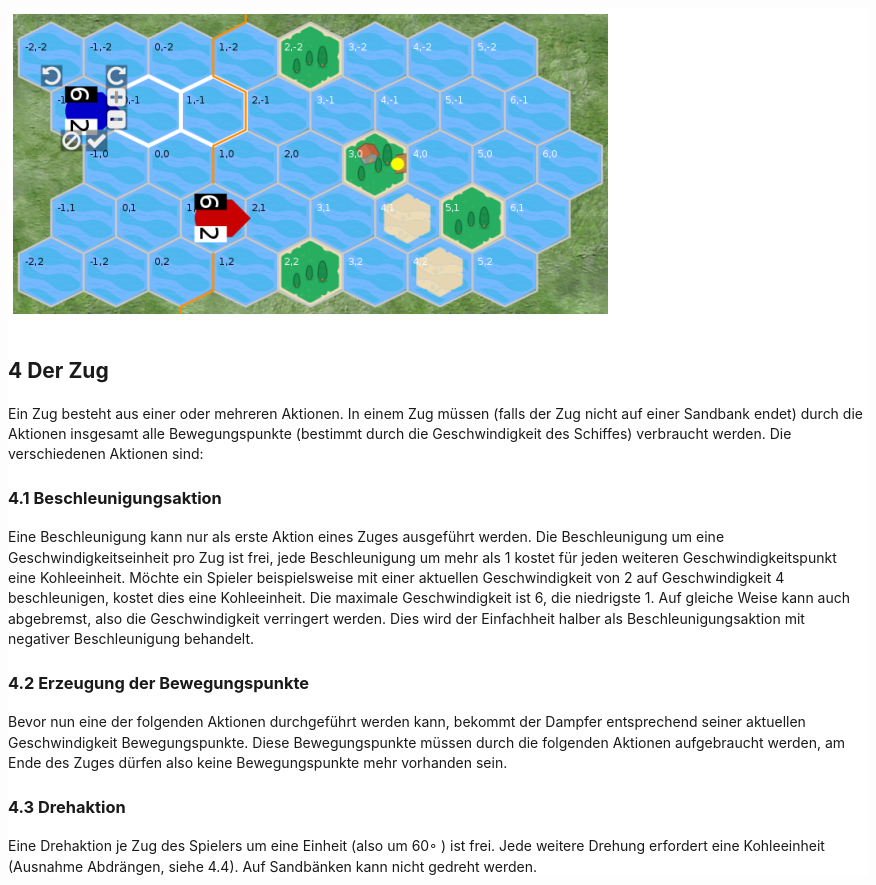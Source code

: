 ![](Orangene_Linie.png)

## 4 Der Zug

Ein Zug besteht aus einer oder mehreren Aktionen. In einem Zug müssen
(falls der Zug nicht auf einer Sandbank endet) durch die Aktionen
insgesamt alle Bewegungspunkte (bestimmt durch die Geschwindigkeit
des Schiffes) verbraucht werden. Die verschiedenen Aktionen sind:

### 4.1 Beschleunigungsaktion

Eine Beschleunigung kann nur als erste Aktion eines Zuges ausgeführt
werden. Die Beschleunigung um eine Geschwindigkeitseinheit pro
Zug ist frei, jede Beschleunigung um mehr als 1 kostet für jeden
weiteren Geschwindigkeitspunkt eine Kohleeinheit. Möchte ein
Spieler beispielsweise mit einer aktuellen Geschwindigkeit von 2 auf Geschwindigkeit 4 beschleunigen, kostet dies eine Kohleeinheit. Die
maximale Geschwindigkeit ist 6, die niedrigste 1.
Auf gleiche Weise kann auch abgebremst, also die Geschwindigkeit
verringert werden. Dies wird der Einfachheit halber als
Beschleunigungsaktion mit negativer Beschleunigung behandelt.

### 4.2 Erzeugung der Bewegungspunkte

Bevor nun eine der folgenden Aktionen durchgeführt werden kann,
bekommt der Dampfer entsprechend seiner aktuellen Geschwindigkeit
Bewegungspunkte. Diese Bewegungspunkte müssen durch die folgenden
Aktionen aufgebraucht werden, am Ende des Zuges dürfen also keine
Bewegungspunkte mehr vorhanden sein.

### 4.3 Drehaktion

Eine Drehaktion je Zug des Spielers um eine Einheit (also um 60◦
) ist frei.
Jede weitere Drehung erfordert eine Kohleeinheit (Ausnahme Abdrängen,
siehe 4.4). Auf Sandbänken kann nicht gedreht werden.
